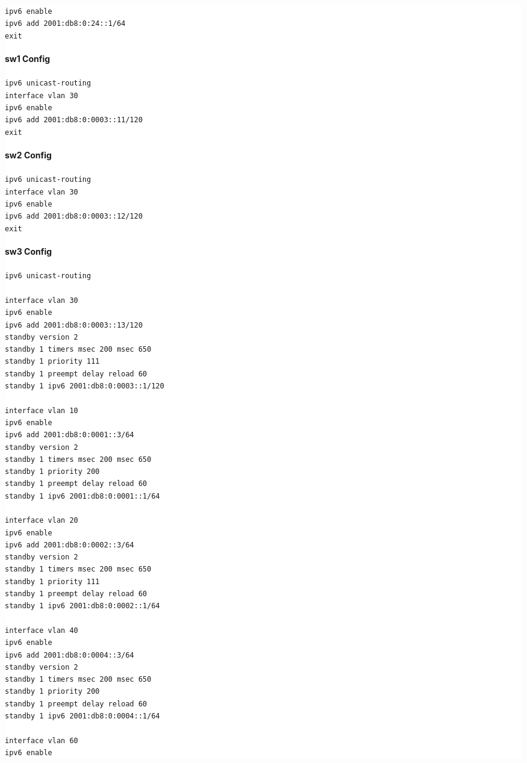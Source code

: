~~~
ipv6 enable
ipv6 add 2001:db8:0:24::1/64
exit
~~~

#### sw1 Config
~~~
ipv6 unicast-routing
interface vlan 30
ipv6 enable
ipv6 add 2001:db8:0:0003::11/120
exit
~~~
#### sw2 Config
~~~
ipv6 unicast-routing
interface vlan 30
ipv6 enable
ipv6 add 2001:db8:0:0003::12/120
exit
~~~

#### sw3 Config
~~~
ipv6 unicast-routing

interface vlan 30
ipv6 enable
ipv6 add 2001:db8:0:0003::13/120
standby version 2
standby 1 timers msec 200 msec 650
standby 1 priority 111
standby 1 preempt delay reload 60
standby 1 ipv6 2001:db8:0:0003::1/120

interface vlan 10
ipv6 enable
ipv6 add 2001:db8:0:0001::3/64
standby version 2
standby 1 timers msec 200 msec 650
standby 1 priority 200
standby 1 preempt delay reload 60
standby 1 ipv6 2001:db8:0:0001::1/64

interface vlan 20
ipv6 enable
ipv6 add 2001:db8:0:0002::3/64
standby version 2
standby 1 timers msec 200 msec 650
standby 1 priority 111
standby 1 preempt delay reload 60
standby 1 ipv6 2001:db8:0:0002::1/64

interface vlan 40
ipv6 enable
ipv6 add 2001:db8:0:0004::3/64
standby version 2
standby 1 timers msec 200 msec 650
standby 1 priority 200
standby 1 preempt delay reload 60
standby 1 ipv6 2001:db8:0:0004::1/64

interface vlan 60
ipv6 enable
~~~